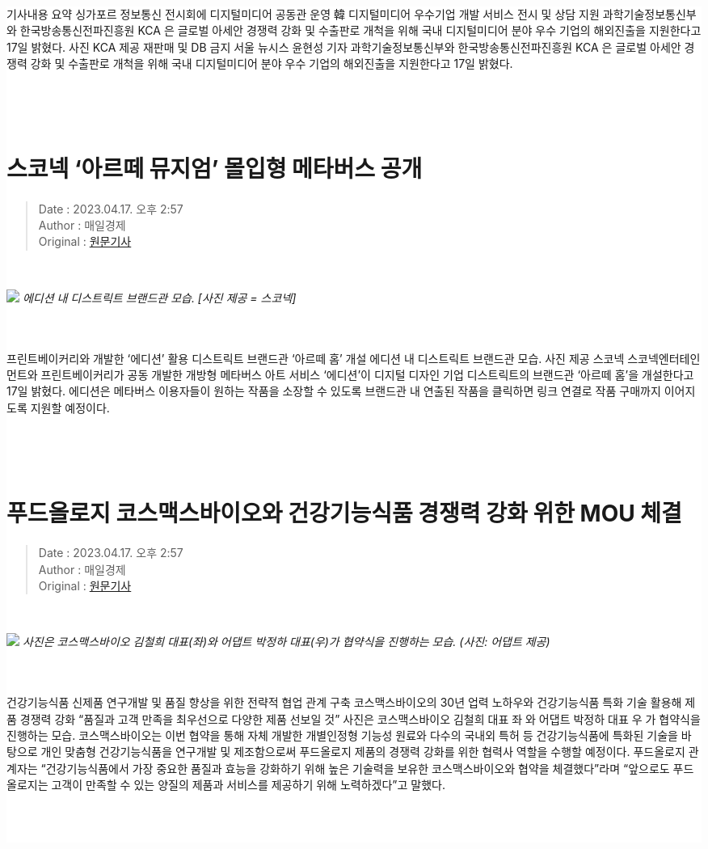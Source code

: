기사내용 요약 싱가포르 정보통신 전시회에 디지털미디어 공동관 운영 韓 디지털미디어 우수기업 개발 서비스 전시 및 상담 지원 과학기술정보통신부와 한국방송통신전파진흥원 KCA 은 글로벌 아세안 경쟁력 강화 및 수출판로 개척을 위해 국내 디지털미디어 분야 우수 기업의 해외진출을 지원한다고 17일 밝혔다.
사진 KCA 제공 재판매 및 DB 금지 서울 뉴시스 윤현성 기자 과학기술정보통신부와 한국방송통신전파진흥원 KCA 은 글로벌 아세안 경쟁력 강화 및 수출판로 개척을 위해 국내 디지털미디어 분야 우수 기업의 해외진출을 지원한다고 17일 밝혔다.  
<br/><br/><br/>  

  
# 스코넥 ‘아르떼 뮤지엄’ 몰입형 메타버스 공개  
  
> Date : 2023.04.17. 오후 2:57  
> Author : 매일경제  
> Original : [원문기사](https://n.news.naver.com/mnews/article/009/0005117534?sid=105)  
<br/>  
  
<img src="https://imgnews.pstatic.net/image/009/2023/04/17/0005117534_001_20230417145703987.jpg?type=w647" id="img1"></img><em class="img_desc"> 에디션 내 디스트릭트 브랜드관 모습. [사진 제공 = 스코넥]</em>  
<br/><br/>  
  
프린트베이커리와 개발한 ‘에디션’ 활용 디스트릭트 브랜드관 ‘아르떼 홈’ 개설 에디션 내 디스트릭트 브랜드관 모습.
사진 제공 스코넥 스코넥엔터테인먼트와 프린트베이커리가 공동 개발한 개방형 메타버스 아트 서비스 ‘에디션’이 디지털 디자인 기업 디스트릭트의 브랜드관 ‘아르떼 홈’을 개설한다고 17일 밝혔다.
에디션은 메타버스 이용자들이 원하는 작품을 소장할 수 있도록 브랜드관 내 연출된 작품을 클릭하면 링크 연결로 작품 구매까지 이어지도록 지원할 예정이다.  
<br/><br/><br/>  

  
# 푸드올로지 코스맥스바이오와 건강기능식품 경쟁력 강화 위한 MOU 체결  
  
> Date : 2023.04.17. 오후 2:57  
> Author : 매일경제  
> Original : [원문기사](https://n.news.naver.com/mnews/article/009/0005117533?sid=105)  
<br/>  
  
<img src="https://imgnews.pstatic.net/image/009/2023/04/17/0005117533_001_20230417145701029.jpg?type=w647" id="img1"></img><em class="img_desc"> 사진은 코스맥스바이오 김철희 대표(좌)와 어댑트 박정하 대표(우)가 협약식을 진행하는 모습. (사진: 어댑트 제공)</em>  
<br/><br/>  
  
건강기능식품 신제품 연구개발 및 품질 향상을 위한 전략적 협업 관계 구축 코스맥스바이오의 30년 업력 노하우와 건강기능식품 특화 기술 활용해 제품 경쟁력 강화 “품질과 고객 만족을 최우선으로 다양한 제품 선보일 것” 사진은 코스맥스바이오 김철희 대표 좌 와 어댑트 박정하 대표 우 가 협약식을 진행하는 모습.
코스맥스바이오는 이번 협약을 통해 자체 개발한 개별인정형 기능성 원료와 다수의 국내외 특허 등 건강기능식품에 특화된 기술을 바탕으로 개인 맞춤형 건강기능식품을 연구개발 및 제조함으로써 푸드올로지 제품의 경쟁력 강화를 위한 협력사 역할을 수행할 예정이다.
푸드올로지 관계자는 “건강기능식품에서 가장 중요한 품질과 효능을 강화하기 위해 높은 기술력을 보유한 코스맥스바이오와 협약을 체결했다”라며 “앞으로도 푸드올로지는 고객이 만족할 수 있는 양질의 제품과 서비스를 제공하기 위해 노력하겠다”고 말했다.  
<br/><br/><br/>  

